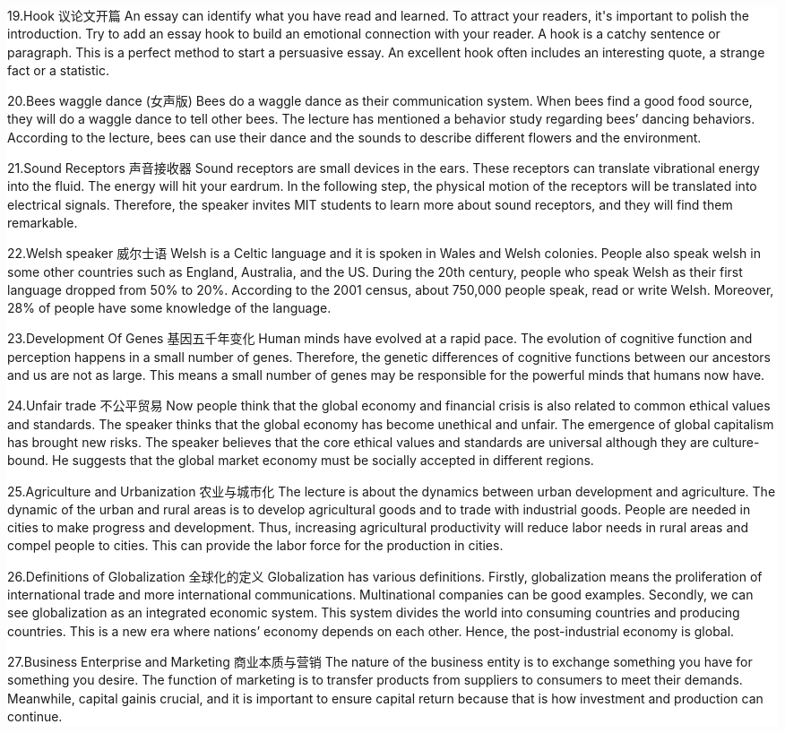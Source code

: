 19.Hook 议论文开篇
An essay can identify what you have read and learned. To attract your readers, it's important to polish the introduction. Try to add an essay hook to build an emotional connection with your reader. A hook is a catchy sentence or paragraph. This is a perfect method to start a persuasive essay. An excellent hook often includes an interesting quote, a strange fact or a statistic.

20.Bees waggle dance (女声版)
Bees do a waggle dance as their communication system. When bees find a good food source, they will do a waggle dance to tell other bees. The lecture has mentioned a behavior study regarding bees’ dancing behaviors. According to the lecture, bees can use their dance and the sounds to describe different flowers and the environment.

21.Sound Receptors 声音接收器
Sound receptors are small devices in the ears. These receptors can translate vibrational energy into the fluid. The energy will hit your eardrum. In the following step, the physical motion of the receptors will be translated into electrical signals. Therefore, the speaker invites MIT students to learn more about sound receptors, and they will find them remarkable.

22.Welsh speaker 威尔士语
Welsh is a Celtic language and it is spoken in Wales and Welsh colonies. People also speak welsh in some other countries such as England, Australia, and the US. During the 20th century, people who speak Welsh as their first language dropped from 50% to 20%. According to the 2001 census, about 750,000 people speak, read or write Welsh. Moreover, 28% of people have some knowledge of the language.

23.Development Of Genes 基因五千年变化
Human minds have evolved at a rapid pace. The evolution of cognitive function and perception happens in a small number of genes. Therefore, the genetic differences of cognitive functions between our ancestors and us are not as large. This means a small number of genes may be responsible for the powerful minds that humans now have.

24.Unfair trade 不公平贸易
Now people think that the global economy and financial crisis is also related to common ethical values and standards. The speaker thinks that the global economy has become unethical and unfair. The emergence of global capitalism has brought new risks. The speaker believes that the core ethical values and standards are universal although they are culture-bound. He suggests that the global market economy must be socially accepted in different regions.

25.Agriculture and Urbanization 农业与城市化
The lecture is about the dynamics between urban development and agriculture. The dynamic of the urban and rural areas is to develop agricultural goods and to trade with industrial goods. People are needed in cities to make progress and development. Thus, increasing agricultural productivity will reduce labor needs in rural areas and compel people to cities. This can provide the labor force for the production in cities.

26.Definitions of Globalization 全球化的定义
Globalization has various definitions. Firstly, globalization means the proliferation of international trade and more international communications. Multinational companies can be good examples. Secondly, we can see globalization as an integrated economic system. This system divides the world into consuming countries and producing countries. This is a new era where nations’ economy depends on each other. Hence, the post-industrial economy is global.

27.Business Enterprise and Marketing 商业本质与营销
The nature of the business entity is to exchange something you have for something you desire. The function of marketing is to transfer products from suppliers to consumers to meet their demands. Meanwhile, capital gainis crucial, and it is important to ensure capital return because that is how investment and production can continue.
